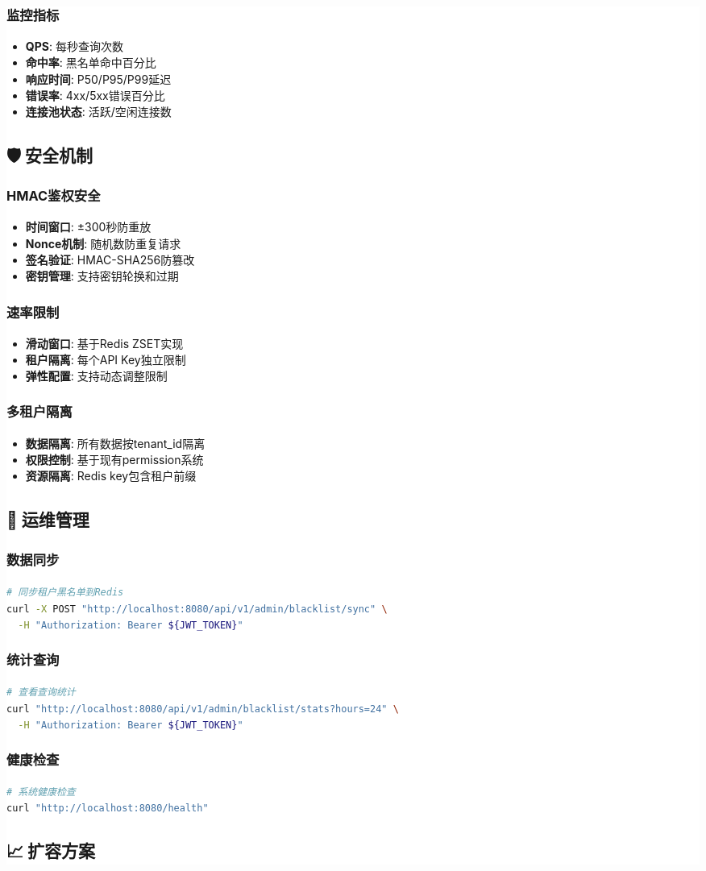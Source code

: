 ### 监控指标
- **QPS**: 每秒查询次数
- **命中率**: 黑名单命中百分比
- **响应时间**: P50/P95/P99延迟
- **错误率**: 4xx/5xx错误百分比
- **连接池状态**: 活跃/空闲连接数

## 🛡️ 安全机制

### HMAC鉴权安全
- **时间窗口**: ±300秒防重放
- **Nonce机制**: 随机数防重复请求
- **签名验证**: HMAC-SHA256防篡改
- **密钥管理**: 支持密钥轮换和过期

### 速率限制
- **滑动窗口**: 基于Redis ZSET实现
- **租户隔离**: 每个API Key独立限制
- **弹性配置**: 支持动态调整限制

### 多租户隔离
- **数据隔离**: 所有数据按tenant_id隔离
- **权限控制**: 基于现有permission系统
- **资源隔离**: Redis key包含租户前缀

## 🔄 运维管理

### 数据同步
```bash
# 同步租户黑名单到Redis
curl -X POST "http://localhost:8080/api/v1/admin/blacklist/sync" \
  -H "Authorization: Bearer ${JWT_TOKEN}"
```

### 统计查询
```bash
# 查看查询统计
curl "http://localhost:8080/api/v1/admin/blacklist/stats?hours=24" \
  -H "Authorization: Bearer ${JWT_TOKEN}"
```

### 健康检查
```bash
# 系统健康检查
curl "http://localhost:8080/health"
```

## 📈 扩容方案
